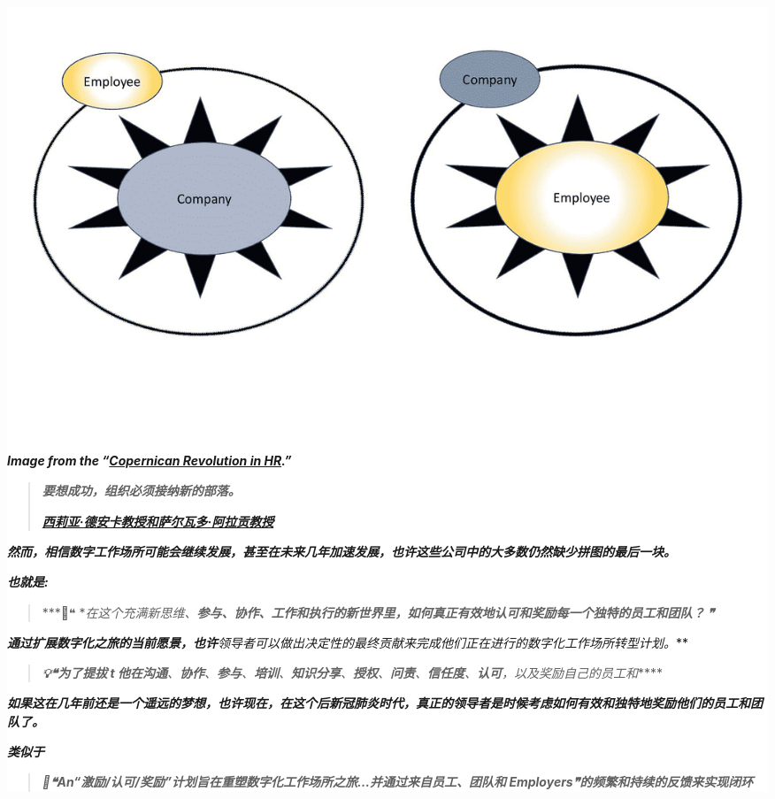 ***![](img/1200765843540938ce8aedd99249841e.png)***

***Image from the “[***Copernican Revolution in HR***](https://www.linkedin.com/pulse/copernican-revolution-hr-rebeca-fern%C3%A1ndez-mba/).”***

> ***要想成功，组织必须接纳新的部落。***
> 
> ***[西莉亚·德安卡教授和萨尔瓦多·阿拉贡教授](https://www.bbvaopenmind.com/en/articles/diversity-and-tribal-thinking-in-the-collaborative-organization/)***

***然而，相信数字工作场所可能会继续发展，甚至在未来几年加速发展，也许这些公司中的大多数仍然缺少拼图的最后一块。***

*****也就是:*****

> ***🤔❝ **在这个充满新思维、**参与、协作、**工作和执行的新世界里，如何真正有效地认可和奖励每一个独特的员工和团队？** ❞***

***通过扩展数字化之旅的当前愿景，也许**领导者可以做出决定性的最终贡献**来完成他们正在进行的数字化工作场所转型计划。***

> ***💡❝为了提拔 t **他在**沟通**、**协作**、**参与**、**培训**、**知识分享**、**授权**、**问责**、**信任度**、**认可**，以及**奖励自己的**员工和*****

*****如果这在几年前还是一个遥远的梦想，也许现在，在这个后新冠肺炎时代，**真正的领导者是时候考虑如何有效和独特地奖励他们的员工和团队了**。*****

*******类似于*******

> *****🤲❝An“激励/认可/奖励”计划旨在重塑数字化工作场所之旅…并通过来自员工、团队和 Employers❞的频繁和持续的反馈来实现闭环*****
